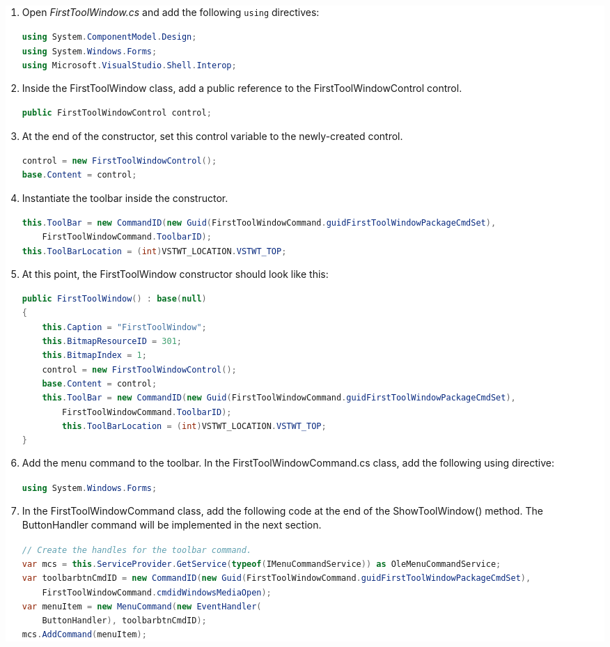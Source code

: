 1. Open *FirstToolWindow.cs* and add the following `using` directives:

    ```csharp
    using System.ComponentModel.Design;
    using System.Windows.Forms;
    using Microsoft.VisualStudio.Shell.Interop;
    ```

2. Inside the FirstToolWindow class, add a public reference to the FirstToolWindowControl control.

    ```csharp
    public FirstToolWindowControl control;
    ```

3. At the end of the constructor, set this control variable to the newly-created control.

    ```csharp
    control = new FirstToolWindowControl();
    base.Content = control;
    ```

4. Instantiate the toolbar inside the constructor.

    ```csharp
    this.ToolBar = new CommandID(new Guid(FirstToolWindowCommand.guidFirstToolWindowPackageCmdSet),
        FirstToolWindowCommand.ToolbarID);
    this.ToolBarLocation = (int)VSTWT_LOCATION.VSTWT_TOP;
    ```

5. At this point, the FirstToolWindow constructor should look like this:

    ```csharp
    public FirstToolWindow() : base(null)
    {
        this.Caption = "FirstToolWindow";
        this.BitmapResourceID = 301;
        this.BitmapIndex = 1;
        control = new FirstToolWindowControl();
        base.Content = control;
        this.ToolBar = new CommandID(new Guid(FirstToolWindowCommand.guidFirstToolWindowPackageCmdSet),
            FirstToolWindowCommand.ToolbarID);
            this.ToolBarLocation = (int)VSTWT_LOCATION.VSTWT_TOP;
    }
    ```

6. Add the menu command to the toolbar. In the FirstToolWindowCommand.cs class, add the following using directive:

    ```csharp
    using System.Windows.Forms;
    ```

7. In the FirstToolWindowCommand class, add the following code at the end of the ShowToolWindow() method. The ButtonHandler command will be implemented in the next section.

    ```csharp
    // Create the handles for the toolbar command.
    var mcs = this.ServiceProvider.GetService(typeof(IMenuCommandService)) as OleMenuCommandService;
    var toolbarbtnCmdID = new CommandID(new Guid(FirstToolWindowCommand.guidFirstToolWindowPackageCmdSet),
        FirstToolWindowCommand.cmdidWindowsMediaOpen);
    var menuItem = new MenuCommand(new EventHandler(
        ButtonHandler), toolbarbtnCmdID);
    mcs.AddCommand(menuItem);
    ```
